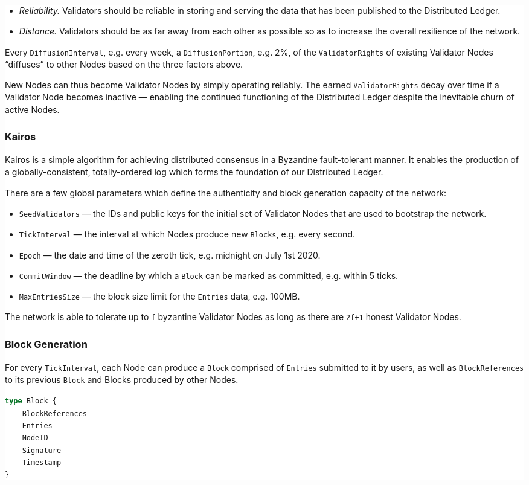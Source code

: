 * *Reliability.* Validators should be reliable in storing and serving the data
  that has been published to the Distributed Ledger.

* *Distance.* Validators should be as far away from each other as possible so as
  to increase the overall resilience of the network.

Every `DiffusionInterval`, e.g. every week, a `DiffusionPortion`, e.g. 2%, of
the `ValidatorRights` of existing Validator Nodes “diffuses” to other Nodes
based on the three factors above.

New Nodes can thus become Validator Nodes by simply operating reliably. The
earned `ValidatorRights` decay over time if a Validator Node becomes inactive —
enabling the continued functioning of the Distributed Ledger despite the
inevitable churn of active Nodes.

### Kairos

Kairos is a simple algorithm for achieving distributed consensus in a Byzantine
fault-tolerant manner. It enables the production of a globally-consistent,
totally-ordered log which forms the foundation of our Distributed Ledger.

There are a few global parameters which define the authenticity and block
generation capacity of the network:

* `SeedValidators` — the IDs and public keys for the initial set of Validator
  Nodes that are used to bootstrap the network.

* `TickInterval` — the interval at which Nodes produce new `Blocks`, e.g. every
  second.

* `Epoch` — the date and time of the zeroth tick, e.g. midnight on July 1st
  2020.

* `CommitWindow` — the deadline by which a `Block` can be marked as committed,
  e.g. within 5 ticks.

* `MaxEntriesSize` — the block size limit for the `Entries` data, e.g. 100MB.

The network is able to tolerate up to `f` byzantine Validator Nodes as long as
there are `2f+1` honest Validator Nodes.

### Block Generation

For every `TickInterval`, each Node can produce a `Block` comprised of `Entries`
submitted to it by users, as well as `BlockReferences` to its previous `Block`
and Blocks produced by other Nodes.

```rust
type Block {
    BlockReferences
    Entries
    NodeID
    Signature
    Timestamp
}
```
